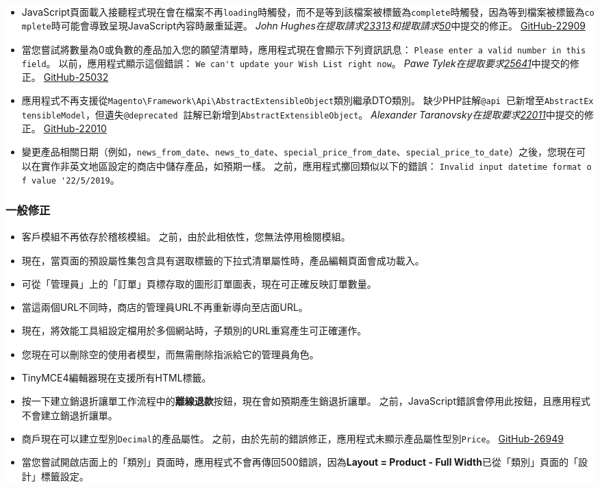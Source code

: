 

* JavaScript頁面載入接聽程式現在會在檔案不再`loading`時觸發，而不是等到該檔案被標籤為`complete`時觸發，因為等到檔案被標籤為`complete`時可能會導致呈現JavaScript內容時嚴重延遲。 _John Hughes在提取請求[23313](https://github.com/magento/magento2/pull/23313)和提取請求[50](https://github.com/magento/partners-magento2ee/pull/50)_&#x200B;中提交的修正。 [GitHub-22909](https://github.com/magento/magento2/issues/22909)



* 當您嘗試將數量為0或負數的產品加入您的願望清單時，應用程式現在會顯示下列資訊訊息： `Please enter a valid number in this field`。 以前，應用程式顯示這個錯誤： `We can't update your Wish List right now`。 _Pawe Tylek在提取要求[25641](https://github.com/magento/magento2/pull/25641)_&#x200B;中提交的修正。 [GitHub-25032](https://github.com/magento/magento2/issues/25032)



* 應用程式不再支援從`Magento\Framework\Api\AbstractExtensibleObject`類別繼承DTO類別。 缺少PHP註解`@api`  已新增至`AbstractExtensibleModel`，但遺失`@deprecated`  註解已新增到`AbstractExtensibleObject`。  _Alexander Taranovsky在提取要求[22011](https://github.com/magento/magento2/pull/22011)_&#x200B;中提交的修正。 [GitHub-22010](https://github.com/magento/magento2/issues/22010)



* 變更產品相關日期（例如，`news_from_date`、`news_to_date`、`special_price_from_date`、`special_price_to_date`）之後，您現在可以在實作非英文地區設定的商店中儲存產品，如預期一樣。 之前，應用程式擲回類似以下的錯誤： `Invalid input datetime format of value '22/5/2019`。

### 一般修正



* 客戶模組不再依存於稽核模組。 之前，由於此相依性，您無法停用檢閱模組。



* 現在，當頁面的預設屬性集包含具有選取標籤的下拉式清單屬性時，產品編輯頁面會成功載入。



* 可從「管理員」上的「訂單」頁標存取的圖形訂單圖表，現在可正確反映訂單數量。



* 當這兩個URL不同時，商店的管理員URL不再重新導向至店面URL。



* 現在，將效能工具組設定檔用於多個網站時，子類別的URL重寫產生可正確運作。



* 您現在可以刪除空的使用者模型，而無需刪除指派給它的管理員角色。



* TinyMCE4編輯器現在支援所有HTML標籤。



* 按一下建立銷退折讓單工作流程中的&#x200B;**離線退款**&#x200B;按鈕，現在會如預期產生銷退折讓單。 之前，JavaScript錯誤會停用此按鈕，且應用程式不會建立銷退折讓單。



* 商戶現在可以建立型別`Decimal`的產品屬性。 之前，由於先前的錯誤修正，應用程式未顯示產品屬性型別`Price`。 [GitHub-26949](https://github.com/magento/magento2/issues/26949)



* 當您嘗試開啟店面上的「類別」頁面時，應用程式不會再傳回500錯誤，因為&#x200B;**Layout = Product - Full Width**&#x200B;已從「類別」頁面的「設計」標籤設定。
